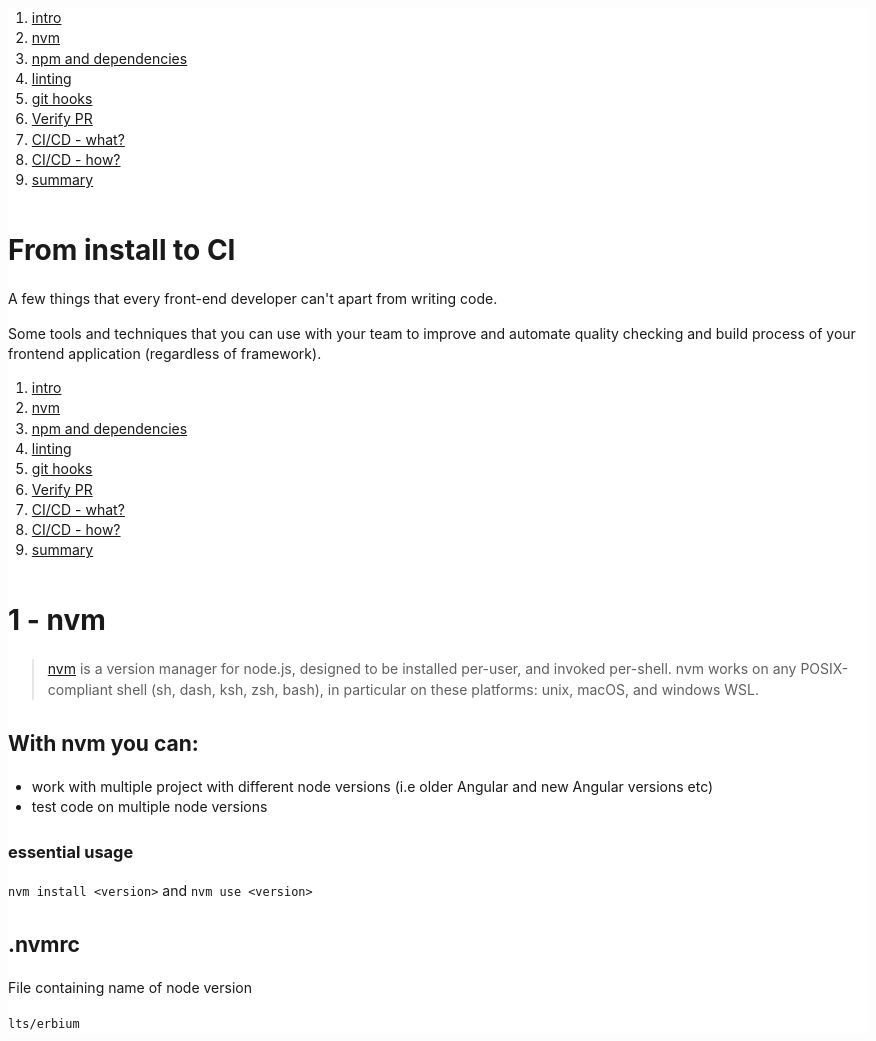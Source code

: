 1. [intro](0-intro.md)
1. [nvm](1-nvm-managing-node-versions.md)
1. [npm and dependencies](2-npm-and-dependencies.md)
1. [linting](3-npm-and-dependencies.md)
1. [git hooks](4-git-hooks.md)
1. [Verify PR](5-verify-pr.md)
1. [CI/CD - what?](6-ci-part-1-what.md)
1. [CI/CD - how?](7-ci-part-2-how.md)
1. [summary](8-summary.md)

# From install to CI

A few things that every front-end developer can't apart from writing code.

Some tools and techniques that you can use with your team to improve and automate quality checking and build process of your frontend application (regardless of framework).
1. [intro](0-intro.md)
1. [nvm](1-nvm-managing-node-versions.md)
1. [npm and dependencies](2-npm-and-dependencies.md)
1. [linting](3-npm-and-dependencies.md)
1. [git hooks](4-git-hooks.md)
1. [Verify PR](5-verify-pr.md)
1. [CI/CD - what?](6-ci-part-1-what.md)
1. [CI/CD - how?](7-ci-part-2-how.md)
1. [summary](8-summary.md)

# 1 - nvm

> [nvm](https://github.com/nvm-sh/nvm) is a version manager for node.js, designed to be installed per-user, and invoked per-shell.
> nvm works on any POSIX-compliant shell (sh, dash, ksh, zsh, bash), in particular on these platforms: unix, macOS, and windows WSL.

## With nvm you can:

- work with multiple project with different node versions (i.e older Angular and new Angular versions etc)
- test code on multiple node versions

### essential usage

`nvm install <version>` and `nvm use <version>`

## .nvmrc

File containing name of node version

```
lts/erbium
```
